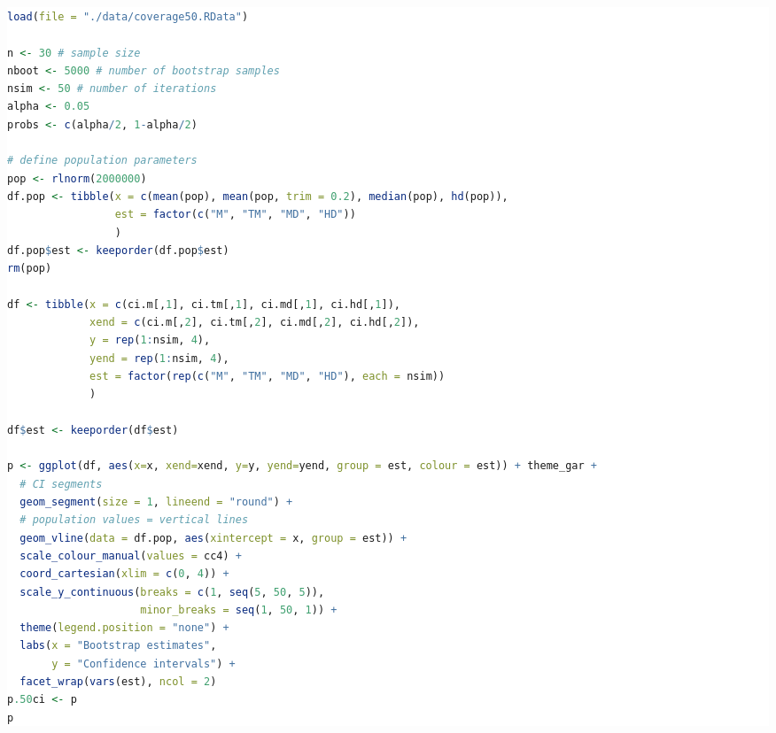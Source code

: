 ``` r
load(file = "./data/coverage50.RData")

n <- 30 # sample size
nboot <- 5000 # number of bootstrap samples
nsim <- 50 # number of iterations
alpha <- 0.05
probs <- c(alpha/2, 1-alpha/2)

# define population parameters
pop <- rlnorm(2000000)
df.pop <- tibble(x = c(mean(pop), mean(pop, trim = 0.2), median(pop), hd(pop)), 
                 est = factor(c("M", "TM", "MD", "HD"))
                 )
df.pop$est <- keeporder(df.pop$est)
rm(pop)

df <- tibble(x = c(ci.m[,1], ci.tm[,1], ci.md[,1], ci.hd[,1]),
             xend = c(ci.m[,2], ci.tm[,2], ci.md[,2], ci.hd[,2]),
             y = rep(1:nsim, 4),
             yend = rep(1:nsim, 4),
             est = factor(rep(c("M", "TM", "MD", "HD"), each = nsim))
             )

df$est <- keeporder(df$est)

p <- ggplot(df, aes(x=x, xend=xend, y=y, yend=yend, group = est, colour = est)) + theme_gar +
  # CI segments
  geom_segment(size = 1, lineend = "round") +
  # population values = vertical lines
  geom_vline(data = df.pop, aes(xintercept = x, group = est)) +
  scale_colour_manual(values = cc4) +
  coord_cartesian(xlim = c(0, 4)) +
  scale_y_continuous(breaks = c(1, seq(5, 50, 5)),
                     minor_breaks = seq(1, 50, 1)) +
  theme(legend.position = "none") +
  labs(x = "Bootstrap estimates",
       y = "Confidence intervals") +
  facet_wrap(vars(est), ncol = 2)
p.50ci <- p
p
```

